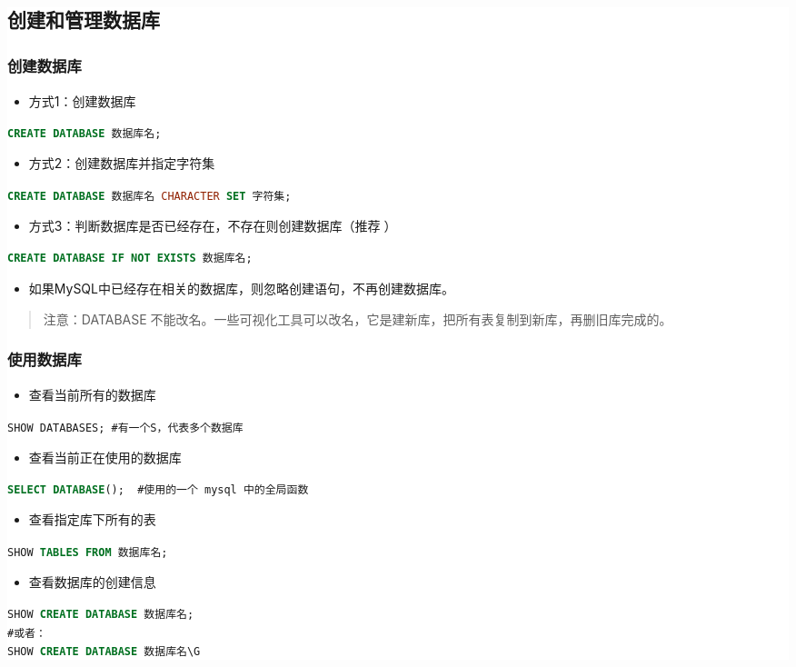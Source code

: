 

## 创建和管理数据库

### 创建数据库	

- 方式1：创建数据库

```sql
CREATE DATABASE 数据库名;
```

- 方式2：创建数据库并指定字符集

```sql
CREATE DATABASE 数据库名 CHARACTER SET 字符集;
```

- 方式3：判断数据库是否已经存在，不存在则创建数据库（推荐 ）

```sql
CREATE DATABASE IF NOT EXISTS 数据库名;
```

- 如果MySQL中已经存在相关的数据库，则忽略创建语句，不再创建数据库。

> 注意：DATABASE 不能改名。一些可视化工具可以改名，它是建新库，把所有表复制到新库，再删旧库完成的。



### 使用数据库

- 查看当前所有的数据库

```sql
SHOW DATABASES; #有一个S，代表多个数据库
```



- 查看当前正在使用的数据库

```sql
SELECT DATABASE();	#使用的一个 mysql 中的全局函数
```



- 查看指定库下所有的表

```sql
SHOW TABLES FROM 数据库名;
```



- 查看数据库的创建信息

```sql
SHOW CREATE DATABASE 数据库名;
#或者：
SHOW CREATE DATABASE 数据库名\G
```
